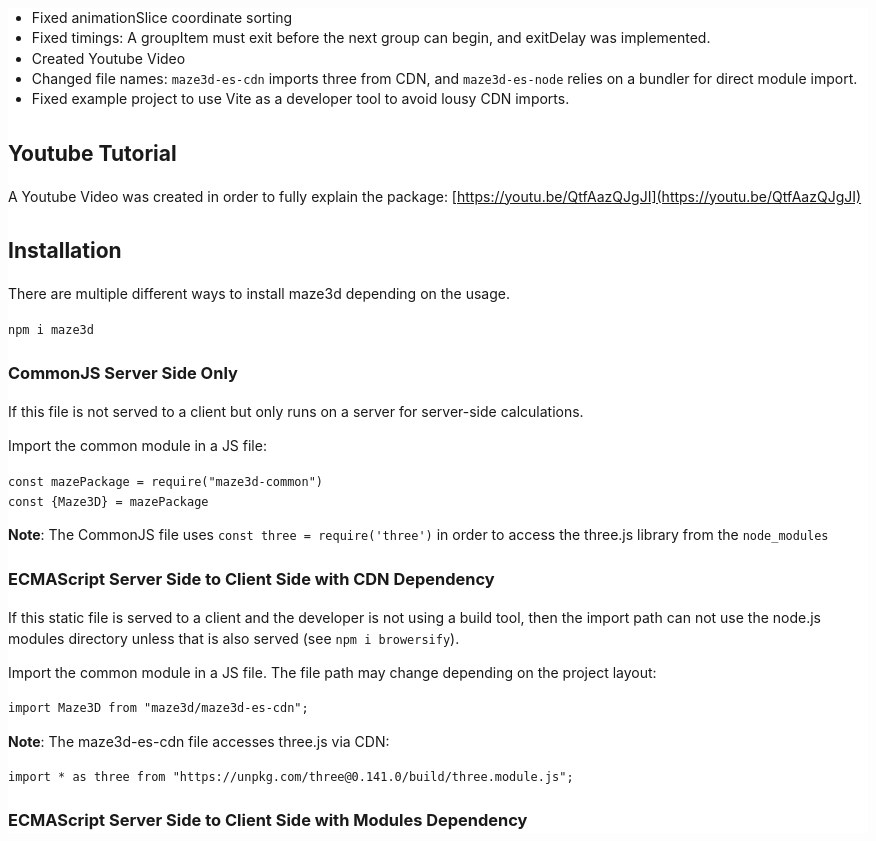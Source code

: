 * Fixed animationSlice coordinate sorting
* Fixed timings: A groupItem must exit before the next group can begin, and exitDelay was implemented.
* Created Youtube Video
* Changed file names: ```maze3d-es-cdn``` imports three from CDN, and ```maze3d-es-node``` relies on a bundler for direct module import.
* Fixed example project to use Vite as a developer tool to avoid lousy CDN imports.

## Youtube Tutorial

A Youtube Video was created in order to fully explain the package: [https://youtu.be/QtfAazQJgJI](https://youtu.be/QtfAazQJgJI)


## Installation


There are multiple different ways to install maze3d depending on the usage.

```
npm i maze3d
```

### CommonJS Server Side Only

If this file is not served to a client but only runs on a server for server-side calculations.

Import the common module in a JS file:

```
const mazePackage = require("maze3d-common")
const {Maze3D} = mazePackage
```

**Note**: The CommonJS file uses ```const three = require('three')``` in order to access the three.js library from the ```node_modules```

### ECMAScript Server Side to Client Side with CDN Dependency

If this static file is served to a client and the developer is not using a build tool, then the import path can not use the node.js modules directory unless that is also served (see ```npm i browersify```).


Import the common module in a JS file. The file path may change depending on the project layout:

```
import Maze3D from "maze3d/maze3d-es-cdn";
```

**Note**: The maze3d-es-cdn file accesses three.js via CDN: 
```
import * as three from "https://unpkg.com/three@0.141.0/build/three.module.js"; 
``` 

### ECMAScript Server Side to Client Side with Modules Dependency
